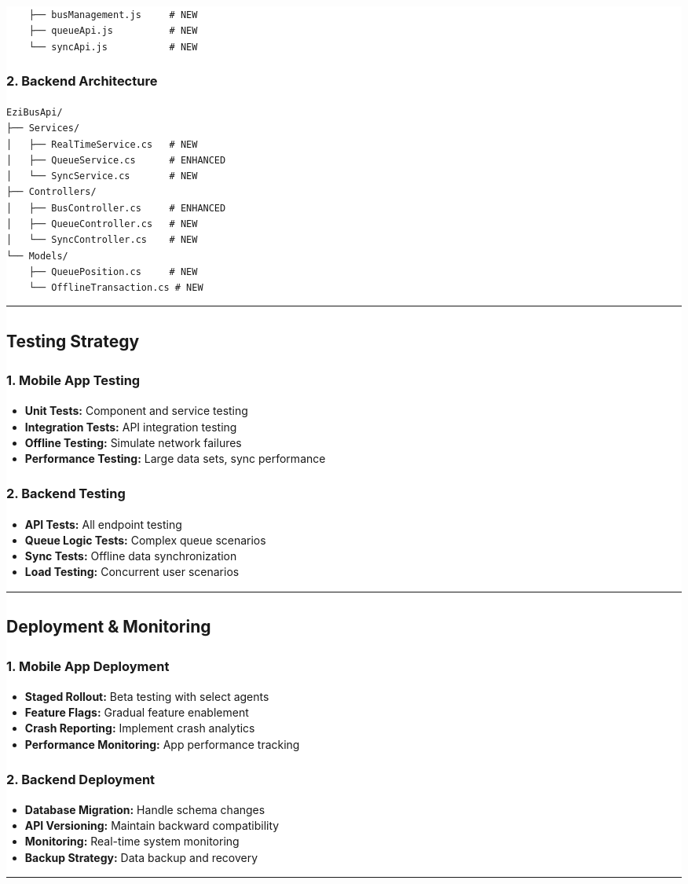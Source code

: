 ```
    ├── busManagement.js     # NEW
    ├── queueApi.js          # NEW
    └── syncApi.js           # NEW
```

### 2. **Backend Architecture**
```
EziBusApi/
├── Services/
│   ├── RealTimeService.cs   # NEW
│   ├── QueueService.cs      # ENHANCED
│   └── SyncService.cs       # NEW
├── Controllers/
│   ├── BusController.cs     # ENHANCED
│   ├── QueueController.cs   # NEW
│   └── SyncController.cs    # NEW
└── Models/
    ├── QueuePosition.cs     # NEW
    └── OfflineTransaction.cs # NEW
```

---

## Testing Strategy

### 1. **Mobile App Testing**
- **Unit Tests:** Component and service testing
- **Integration Tests:** API integration testing
- **Offline Testing:** Simulate network failures
- **Performance Testing:** Large data sets, sync performance

### 2. **Backend Testing**
- **API Tests:** All endpoint testing
- **Queue Logic Tests:** Complex queue scenarios
- **Sync Tests:** Offline data synchronization
- **Load Testing:** Concurrent user scenarios

---

## Deployment & Monitoring

### 1. **Mobile App Deployment**
- **Staged Rollout:** Beta testing with select agents
- **Feature Flags:** Gradual feature enablement
- **Crash Reporting:** Implement crash analytics
- **Performance Monitoring:** App performance tracking

### 2. **Backend Deployment**
- **Database Migration:** Handle schema changes
- **API Versioning:** Maintain backward compatibility
- **Monitoring:** Real-time system monitoring
- **Backup Strategy:** Data backup and recovery

---